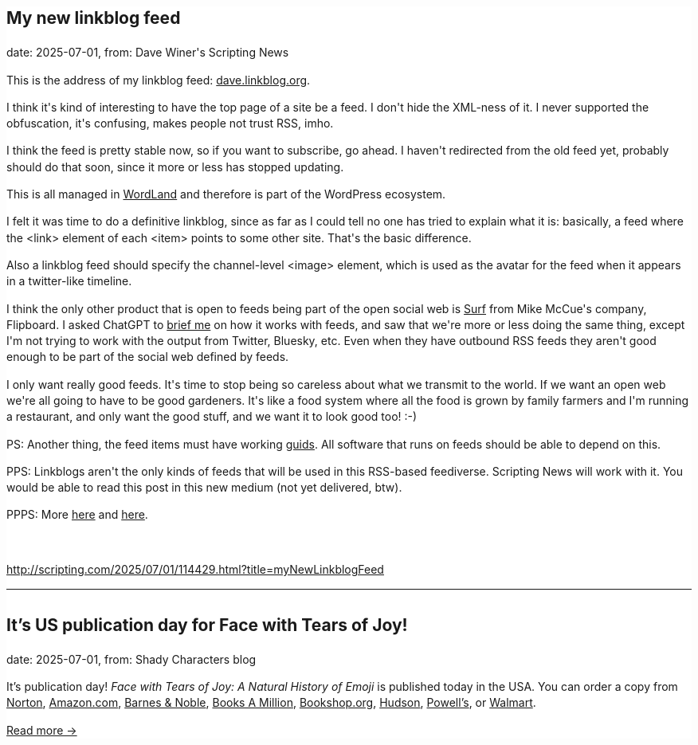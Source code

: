 ## My new linkblog feed

date: 2025-07-01, from: Dave Winer's Scripting News

<p>This is the address of my linkblog feed: <a href="https://dave.linkblog.org/">dave.linkblog.org</a>. </p>
<p>I think it's kind of interesting to have the top page of a site be a feed. I don't hide the XML-ness of it. I never supported the obfuscation, it's confusing, makes people not trust RSS, imho. </p>
<p>I think the feed is pretty stable now, so if you want to subscribe, go ahead. I haven't redirected from the old feed yet, probably should do that soon, since it more or less has stopped updating. </p>
<p>This is all managed in <a href="https://wordland.social/">WordLand</a> and therefore is part of the WordPress ecosystem. </p>
<p>I felt it was time to do a definitive linkblog, since as far as I could tell no one has tried to explain what it is: basically, a feed where the &lt;link> element of each &lt;item> points to some other site. That's the basic difference.  </p>
<p>Also a linkblog feed should specify the channel-level &lt;image> element, which is used as the avatar for the feed when it appears in a twitter-like timeline.</p>
<p>I think the only other product that is open to feeds being part of the open social web is <a href="https://about.flipboard.com/press/announcing-surf-the-first-browser-for-the-open-social-web/?utm_source=chatgpt.com">Surf</a> from Mike McCue's company, Flipboard. I asked ChatGPT to <a href="https://chatgpt.com/share/6863cadb-46ec-8012-9ec8-c5e67595f954">brief me</a> on how it works with feeds, and saw that we're more or less doing the same thing, except I'm not trying to work with the output from Twitter, Bluesky, etc. Even when they have outbound RSS feeds they aren't good enough to be part of the social web defined by feeds.</p>
<p>I only want really good feeds. It's time to stop being so careless about what we transmit to the world. If we want an open web we're all going to have to be good gardeners. It's like a food system where all the food is grown by family farmers and I'm running a restaurant, and only want the good stuff, and we want it to look good too! :-)</p>
<p>PS: Another thing, the feed items must have working <a href="https://cyber.harvard.edu/rss/rss.html#ltguidgtSubelementOfLtitemgt">guids</a>. All software that runs on feeds should be able to depend on this. </p>
<p>PPS: Linkblogs aren't the only kinds of feeds that will be used in this RSS-based feediverse. Scripting News will work with it. You would be able to read this post in this new medium (not yet delivered, btw).</p>
<p>PPPS: More <a href="https://this.how/davewiner/myLinkblog.opml">here</a> and <a href="https://github.com/scripting/wordlandDev/issues/1">here</a>.</p>
 

<br> 

<http://scripting.com/2025/07/01/114429.html?title=myNewLinkblogFeed>

---

## It’s US publication day for Face with Tears of Joy!

date: 2025-07-01, from: Shady Characters blog

<p>It’s publication day! <cite>Face with Tears of Joy: A Natural History of Emoji</cite> is published today in the <abbr class="initialism">USA</abbr>.  You can order a copy from <a href="https://wwnorton.com/books/9781324075158">Norton</a>, <a href="https://www.amazon.com/Face-Tears-Joy-Natural-History/dp/1324075147/">Amazon.com</a>, <a href="https://www.barnesandnoble.com/w/face-with-tears-of-joy-keith-houston/1146267808">Barnes &#38; Noble</a>, <a href="https://www.booksamillion.com/p/Face-Tears-Joy/Keith-Houston/9781324075141">Books A Million</a>, <a href="https://bookshop.org/p/books/face-with-tears-of-joy-a-natural-history-of-emoji/b7e482367ef72daf">Bookshop.org</a>, <a href="https://www.hudsonbooksellers.com/book/9781324075141">Hudson</a>, <a href="https://www.powells.com/book/face-with-tears-of-joy-9781324075141">Powell’s</a>,  or <a href="https://www.walmart.com/ip/Face-with-Tears-of-Joy-A-Natural-History-of-Emoji-Paperback-9781324075141/11400706311">Walmart</a>.</p><a class="more-link" href="https://shadycharacters.co.uk/2025/07/us-publication-face-with-tears-of-joy/">Read more →</a> 
